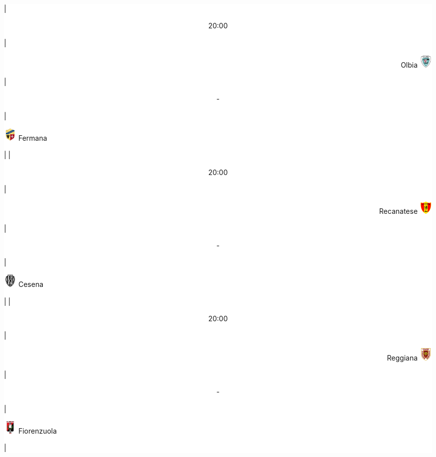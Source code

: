 | <p align="center">20:00</p> | <p align="right">Olbia <img src="/static/logos/Olbia Calcio.png" height="25px"></p> | <p align="center">-</p> | <p align="left"><img src="/static/logos/Fermana.png" height="25px"> Fermana</p> |
| <p align="center">20:00</p> | <p align="right">Recanatese <img src="/static/logos/USD Recanatese.png" height="25px"></p> | <p align="center">-</p> | <p align="left"><img src="/static/logos/Cesena FC.png" height="25px"> Cesena</p> |
| <p align="center">20:00</p> | <p align="right">Reggiana <img src="/static/logos/AC Reggiana 1919.png" height="25px"></p> | <p align="center">-</p> | <p align="left"><img src="/static/logos/US Fiorenzuola 1922.png" height="25px"> Fiorenzuola</p> |
